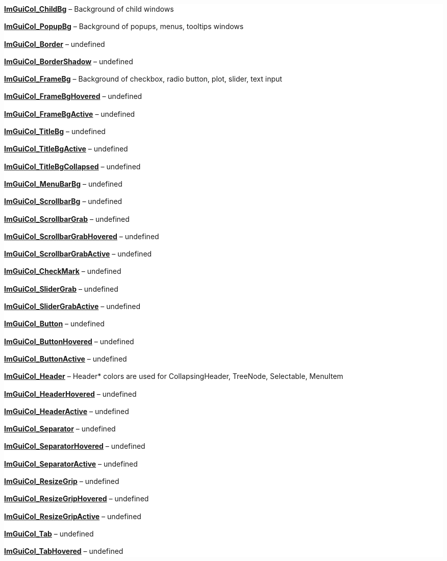 **[ImGuiCol_ChildBg](#ImGuiCol_ChildBg)**  –  Background of child windows

**[ImGuiCol_PopupBg](#ImGuiCol_PopupBg)**  –  Background of popups, menus, tooltips windows

**[ImGuiCol_Border](#ImGuiCol_Border)**  –  undefined

**[ImGuiCol_BorderShadow](#ImGuiCol_BorderShadow)**  –  undefined

**[ImGuiCol_FrameBg](#ImGuiCol_FrameBg)**  –  Background of checkbox, radio button, plot, slider, text input

**[ImGuiCol_FrameBgHovered](#ImGuiCol_FrameBgHovered)**  –  undefined

**[ImGuiCol_FrameBgActive](#ImGuiCol_FrameBgActive)**  –  undefined

**[ImGuiCol_TitleBg](#ImGuiCol_TitleBg)**  –  undefined

**[ImGuiCol_TitleBgActive](#ImGuiCol_TitleBgActive)**  –  undefined

**[ImGuiCol_TitleBgCollapsed](#ImGuiCol_TitleBgCollapsed)**  –  undefined

**[ImGuiCol_MenuBarBg](#ImGuiCol_MenuBarBg)**  –  undefined

**[ImGuiCol_ScrollbarBg](#ImGuiCol_ScrollbarBg)**  –  undefined

**[ImGuiCol_ScrollbarGrab](#ImGuiCol_ScrollbarGrab)**  –  undefined

**[ImGuiCol_ScrollbarGrabHovered](#ImGuiCol_ScrollbarGrabHovered)**  –  undefined

**[ImGuiCol_ScrollbarGrabActive](#ImGuiCol_ScrollbarGrabActive)**  –  undefined

**[ImGuiCol_CheckMark](#ImGuiCol_CheckMark)**  –  undefined

**[ImGuiCol_SliderGrab](#ImGuiCol_SliderGrab)**  –  undefined

**[ImGuiCol_SliderGrabActive](#ImGuiCol_SliderGrabActive)**  –  undefined

**[ImGuiCol_Button](#ImGuiCol_Button)**  –  undefined

**[ImGuiCol_ButtonHovered](#ImGuiCol_ButtonHovered)**  –  undefined

**[ImGuiCol_ButtonActive](#ImGuiCol_ButtonActive)**  –  undefined

**[ImGuiCol_Header](#ImGuiCol_Header)**  –  Header* colors are used for CollapsingHeader, TreeNode, Selectable, MenuItem

**[ImGuiCol_HeaderHovered](#ImGuiCol_HeaderHovered)**  –  undefined

**[ImGuiCol_HeaderActive](#ImGuiCol_HeaderActive)**  –  undefined

**[ImGuiCol_Separator](#ImGuiCol_Separator)**  –  undefined

**[ImGuiCol_SeparatorHovered](#ImGuiCol_SeparatorHovered)**  –  undefined

**[ImGuiCol_SeparatorActive](#ImGuiCol_SeparatorActive)**  –  undefined

**[ImGuiCol_ResizeGrip](#ImGuiCol_ResizeGrip)**  –  undefined

**[ImGuiCol_ResizeGripHovered](#ImGuiCol_ResizeGripHovered)**  –  undefined

**[ImGuiCol_ResizeGripActive](#ImGuiCol_ResizeGripActive)**  –  undefined

**[ImGuiCol_Tab](#ImGuiCol_Tab)**  –  undefined

**[ImGuiCol_TabHovered](#ImGuiCol_TabHovered)**  –  undefined
